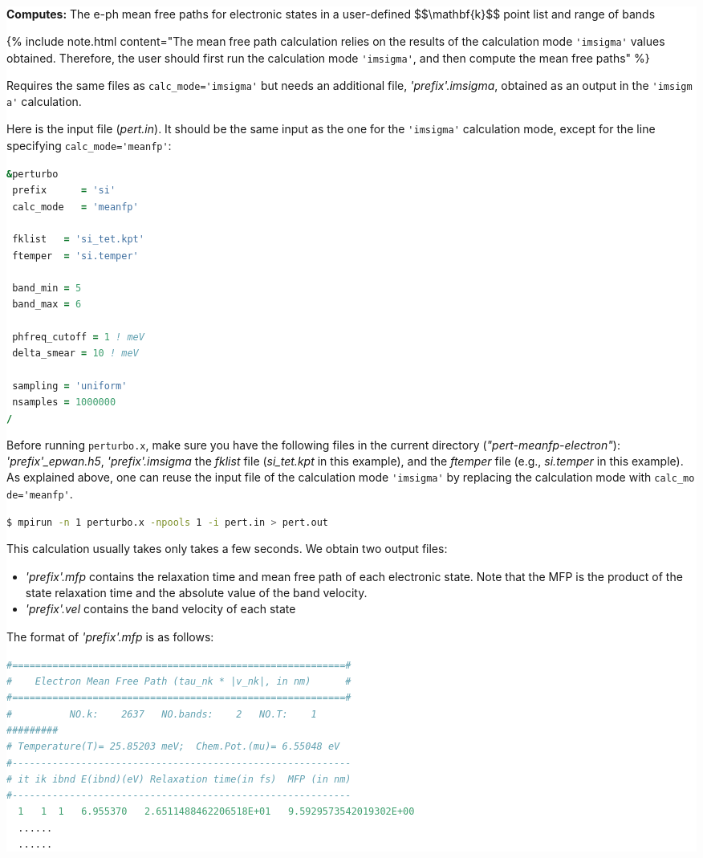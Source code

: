 <div markdown="span" class="alert alert-success" role="alert"><i class="fa fa-server fa"></i> <b> Computes:</b>  The e-ph mean free paths for electronic states in a user-defined $$\mathbf{k}$$ point list and range of bands  </div>

{% include note.html content="The mean free path calculation relies on the results of the calculation mode `'imsigma'` values obtained. Therefore, the user should first run the calculation mode `'imsigma'`, and then compute the mean free paths" %}

Requires the same files as `calc_mode='imsigma'` but needs an additional file, _'prefix'.imsigma_, obtained as an output in the `'imsigma'` calculation.

Here is the input file (_pert.in_). It should be the same input as the one for the `'imsigma'` calculation mode, except for the line specifying `calc_mode='meanfp'`:

```fortran
&perturbo
 prefix      = 'si'
 calc_mode   = 'meanfp'

 fklist   = 'si_tet.kpt'
 ftemper  = 'si.temper'

 band_min = 5
 band_max = 6

 phfreq_cutoff = 1 ! meV
 delta_smear = 10 ! meV

 sampling = 'uniform'
 nsamples = 1000000
/
```

Before running `perturbo.x`, make sure you have the following files in the current directory (_"pert-meanfp-electron"_): _'prefix'\_epwan.h5_, _'prefix'.imsigma_ the _fklist_ file (_si\_tet.kpt_ in this example), and the _ftemper_ file (e.g., _si.temper_ in this example). As explained above, one can reuse the input file of the calculation mode `'imsigma'` by replacing the calculation mode with `calc_mode='meanfp'`. 

```bash
$ mpirun -n 1 perturbo.x -npools 1 -i pert.in > pert.out
```

This calculation usually takes only takes a few seconds. We obtain two output files:

* _'prefix'.mfp_ contains the relaxation time and mean free path of each electronic state. Note that the MFP is the product of the state relaxation time and the absolute value of the band velocity.
* _'prefix'.vel_ contains the band velocity of each state  

The format of _'prefix'.mfp_ is as follows:

```python
#==========================================================#
#    Electron Mean Free Path (tau_nk * |v_nk|, in nm)      #
#==========================================================#
#          NO.k:    2637   NO.bands:    2   NO.T:    1
#########
# Temperature(T)= 25.85203 meV;  Chem.Pot.(mu)= 6.55048 eV
#-----------------------------------------------------------
# it ik ibnd E(ibnd)(eV) Relaxation time(in fs)  MFP (in nm)
#-----------------------------------------------------------
  1   1  1   6.955370   2.6511488462206518E+01   9.5929573542019302E+00
  ......
  ......
```
